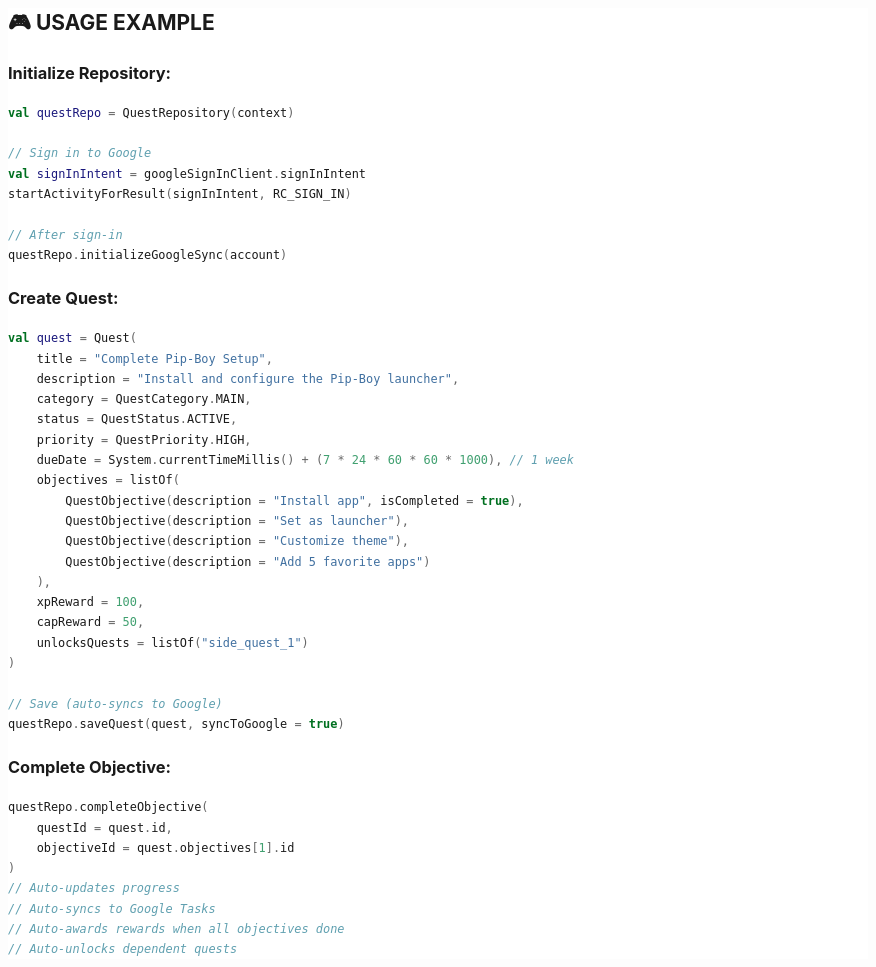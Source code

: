 
## 🎮 **USAGE EXAMPLE**

### Initialize Repository:
```kotlin
val questRepo = QuestRepository(context)

// Sign in to Google
val signInIntent = googleSignInClient.signInIntent
startActivityForResult(signInIntent, RC_SIGN_IN)

// After sign-in
questRepo.initializeGoogleSync(account)
```

### Create Quest:
```kotlin
val quest = Quest(
    title = "Complete Pip-Boy Setup",
    description = "Install and configure the Pip-Boy launcher",
    category = QuestCategory.MAIN,
    status = QuestStatus.ACTIVE,
    priority = QuestPriority.HIGH,
    dueDate = System.currentTimeMillis() + (7 * 24 * 60 * 60 * 1000), // 1 week
    objectives = listOf(
        QuestObjective(description = "Install app", isCompleted = true),
        QuestObjective(description = "Set as launcher"),
        QuestObjective(description = "Customize theme"),
        QuestObjective(description = "Add 5 favorite apps")
    ),
    xpReward = 100,
    capReward = 50,
    unlocksQuests = listOf("side_quest_1")
)

// Save (auto-syncs to Google)
questRepo.saveQuest(quest, syncToGoogle = true)
```

### Complete Objective:
```kotlin
questRepo.completeObjective(
    questId = quest.id,
    objectiveId = quest.objectives[1].id
)
// Auto-updates progress
// Auto-syncs to Google Tasks
// Auto-awards rewards when all objectives done
// Auto-unlocks dependent quests
```
